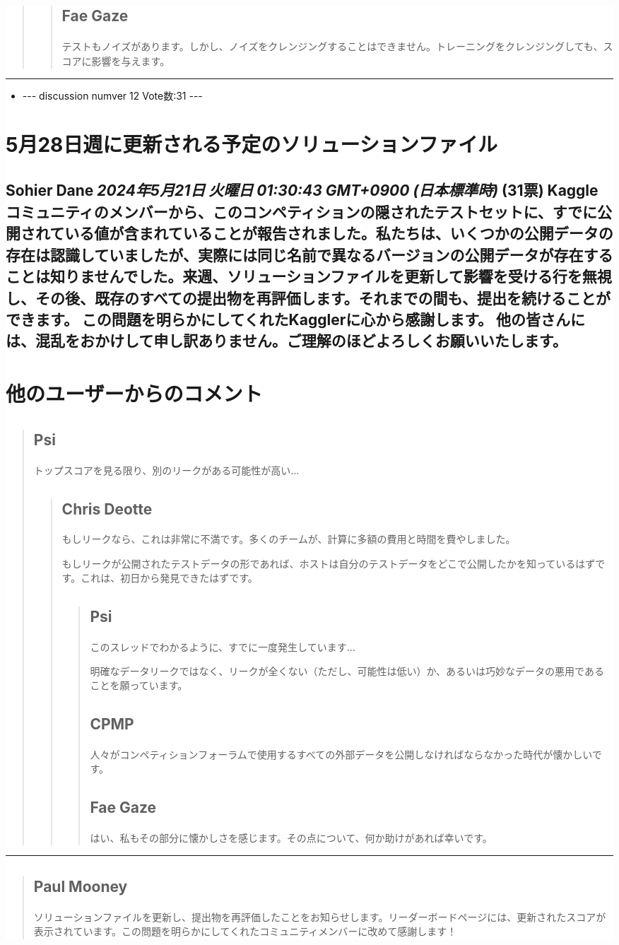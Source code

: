 > > 
> > 
> > ## Fae Gaze
> > 
> > テストもノイズがあります。しかし、ノイズをクレンジングすることはできません。トレーニングをクレンジングしても、スコアに影響を与えます。
> > 
> > 
> > 
---



* --- discussion numver 12 Vote数:31 ---

# 5月28日週に更新される予定のソリューションファイル
**Sohier Dane** *2024年5月21日 火曜日 01:30:43 GMT+0900 (日本標準時)* (31票)
Kaggle コミュニティのメンバーから、このコンペティションの隠されたテストセットに、すでに公開されている値が含まれていることが報告されました。私たちは、いくつかの公開データの存在は認識していましたが、実際には同じ名前で異なるバージョンの公開データが存在することは知りませんでした。来週、ソリューションファイルを更新して影響を受ける行を無視し、その後、既存のすべての提出物を再評価します。それまでの間も、提出を続けることができます。
この問題を明らかにしてくれたKagglerに心から感謝します。
他の皆さんには、混乱をおかけして申し訳ありません。ご理解のほどよろしくお願いいたします。
---
# 他のユーザーからのコメント
> ## Psi
> 
> トップスコアを見る限り、別のリークがある可能性が高い…
> 
> 
> 
> > ## Chris Deotte
> > 
> > もしリークなら、これは非常に不満です。多くのチームが、計算に多額の費用と時間を費やしました。
> > 
> > もしリークが公開されたテストデータの形であれば、ホストは自分のテストデータをどこで公開したかを知っているはずです。これは、初日から発見できたはずです。
> > 
> > 
> > 
> > > ## Psi
> > > 
> > > このスレッドでわかるように、すでに一度発生しています…
> > > 
> > > 明確なデータリークではなく、リークが全くない（ただし、可能性は低い）か、あるいは巧妙なデータの悪用であることを願っています。
> > > 
> > > 
> > > 
> > > ## CPMP
> > > 
> > > 人々がコンペティションフォーラムで使用するすべての外部データを公開しなければならなかった時代が懐かしいです。
> > > 
> > > 
> > > 
> > > ## Fae Gaze
> > > 
> > > はい、私もその部分に懐かしさを感じます。その点について、何か助けがあれば幸いです。
> > > 
> > > 
> > > 
---
> ## Paul Mooney
> 
> ソリューションファイルを更新し、提出物を再評価したことをお知らせします。リーダーボードページには、更新されたスコアが表示されています。この問題を明らかにしてくれたコミュニティメンバーに改めて感謝します！